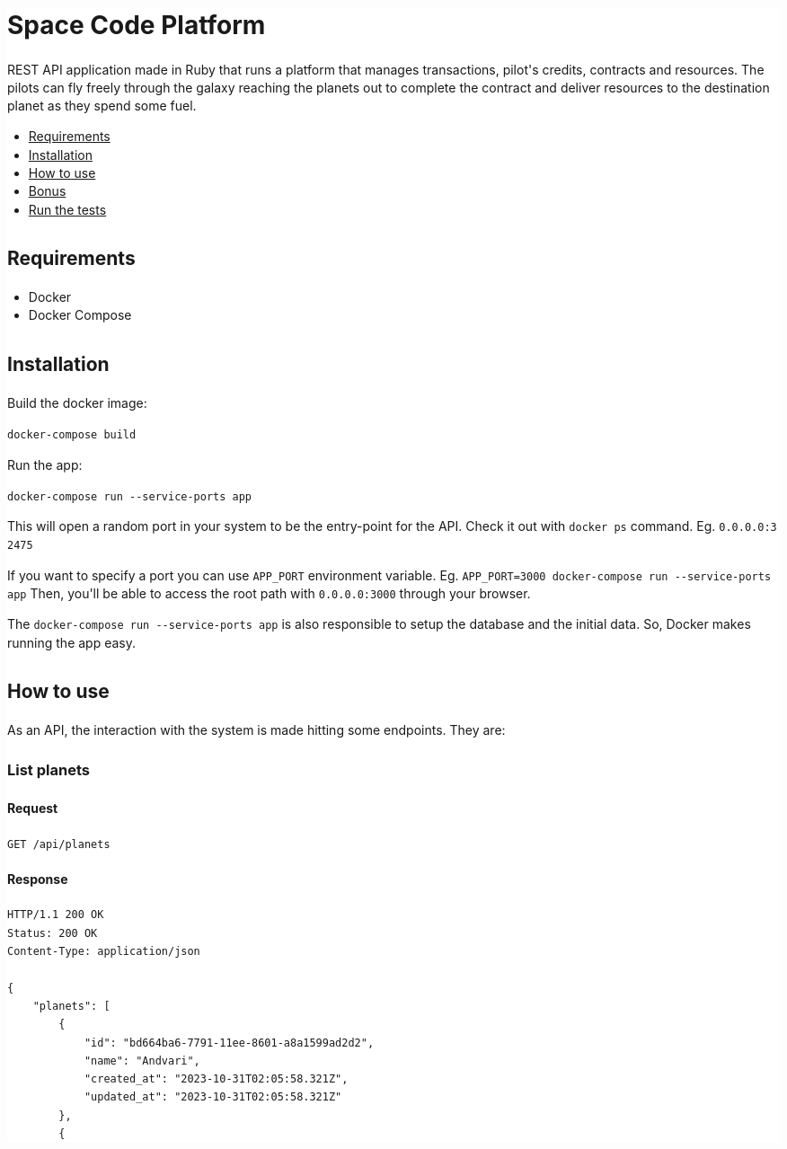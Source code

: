 # Space Code Platform

REST API application made in Ruby that runs a platform that manages transactions, pilot's credits, contracts and resources.
The pilots can fly freely through the galaxy reaching the planets out to complete the contract and deliver resources to the destination planet as they spend some fuel.

- [Requirements](#requirements)
- [Installation](#installation)
- [How to use](#how-to-use)
- [Bonus](#bonus)
- [Run the tests](#run-the-tests)

## Requirements

- Docker
- Docker Compose

## Installation

Build the docker image:

```
docker-compose build
```

Run the app:

```
docker-compose run --service-ports app
```

This will open a random port in your system to be the entry-point for the API. Check it out with `docker ps` command. Eg. `0.0.0.0:32475`

If you want to specify a port you can use `APP_PORT` environment variable. Eg. `APP_PORT=3000 docker-compose run --service-ports app`
Then, you'll be able to access the root path with `0.0.0.0:3000` through your browser.

The `docker-compose run --service-ports app` is also responsible to setup the database and the initial data. So, Docker makes running the app easy.

## How to use

As an API, the interaction with the system is made hitting some endpoints. They are:

### List planets
#### Request
`GET /api/planets`

#### Response

```
HTTP/1.1 200 OK
Status: 200 OK
Content-Type: application/json

{
	"planets": [
		{
			"id": "bd664ba6-7791-11ee-8601-a8a1599ad2d2",
			"name": "Andvari",
			"created_at": "2023-10-31T02:05:58.321Z",
			"updated_at": "2023-10-31T02:05:58.321Z"
		},
		{
```